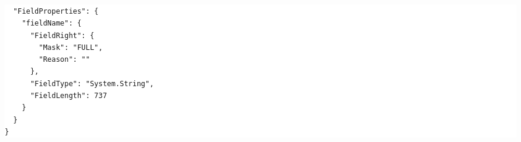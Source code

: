 ```http_
  "FieldProperties": {
    "fieldName": {
      "FieldRight": {
        "Mask": "FULL",
        "Reason": ""
      },
      "FieldType": "System.String",
      "FieldLength": 737
    }
  }
}
```